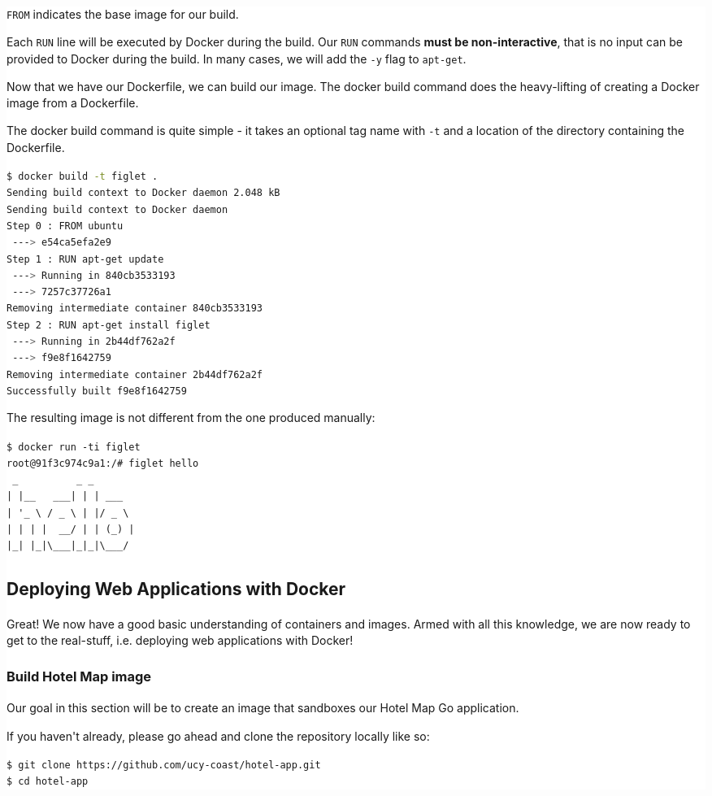 `FROM` indicates the base image for our build.

Each `RUN` line will be executed by Docker during the build. Our `RUN` commands **must be non-interactive**, that is no input can be provided to Docker during the build. In many cases, we will add the `-y` flag to `apt-get`.

Now that we have our Dockerfile, we can build our image. The docker build command does the heavy-lifting of creating a Docker image from a Dockerfile. 

The docker build command is quite simple - it takes an optional tag name with `-t` and a location of the directory containing the Dockerfile.

```bash
$ docker build -t figlet .
Sending build context to Docker daemon 2.048 kB
Sending build context to Docker daemon 
Step 0 : FROM ubuntu
 ---> e54ca5efa2e9
Step 1 : RUN apt-get update
 ---> Running in 840cb3533193
 ---> 7257c37726a1
Removing intermediate container 840cb3533193
Step 2 : RUN apt-get install figlet
 ---> Running in 2b44df762a2f
 ---> f9e8f1642759
Removing intermediate container 2b44df762a2f
Successfully built f9e8f1642759
```

The resulting image is not different from the one produced manually:

```
$ docker run -ti figlet
root@91f3c974c9a1:/# figlet hello
 _          _ _       
| |__   ___| | | ___  
| '_ \ / _ \ | |/ _ \ 
| | | |  __/ | | (_) |
|_| |_|\___|_|_|\___/
```

## Deploying Web Applications with Docker 

Great! We now have a good basic understanding of containers and images. Armed with all this knowledge, we are now ready to get to the real-stuff, i.e. deploying web applications with Docker! 

### Build Hotel Map image

Our goal in this section will be to create an image that sandboxes our Hotel Map Go application. 

If you haven't already, please go ahead and clone the repository locally like so:

```
$ git clone https://github.com/ucy-coast/hotel-app.git
$ cd hotel-app
```
